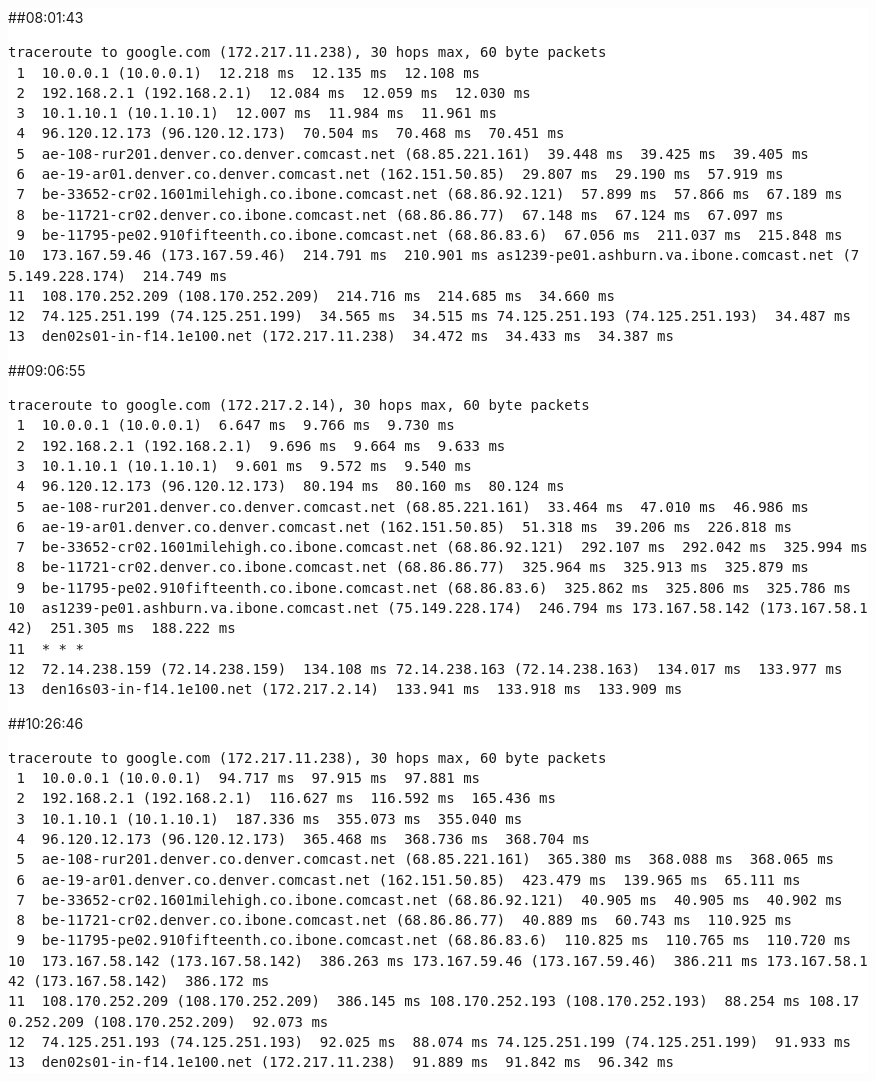 ##08:01:43

<p><pre><samp>traceroute to google.com (172.217.11.238), 30 hops max, 60 byte packets
 1  10.0.0.1 (10.0.0.1)  12.218 ms  12.135 ms  12.108 ms
 2  192.168.2.1 (192.168.2.1)  12.084 ms  12.059 ms  12.030 ms
 3  10.1.10.1 (10.1.10.1)  12.007 ms  11.984 ms  11.961 ms
 4  96.120.12.173 (96.120.12.173)  70.504 ms  70.468 ms  70.451 ms
 5  ae-108-rur201.denver.co.denver.comcast.net (68.85.221.161)  39.448 ms  39.425 ms  39.405 ms
 6  ae-19-ar01.denver.co.denver.comcast.net (162.151.50.85)  29.807 ms  29.190 ms  57.919 ms
 7  be-33652-cr02.1601milehigh.co.ibone.comcast.net (68.86.92.121)  57.899 ms  57.866 ms  67.189 ms
 8  be-11721-cr02.denver.co.ibone.comcast.net (68.86.86.77)  67.148 ms  67.124 ms  67.097 ms
 9  be-11795-pe02.910fifteenth.co.ibone.comcast.net (68.86.83.6)  67.056 ms  211.037 ms  215.848 ms
10  173.167.59.46 (173.167.59.46)  214.791 ms  210.901 ms as1239-pe01.ashburn.va.ibone.comcast.net (75.149.228.174)  214.749 ms
11  108.170.252.209 (108.170.252.209)  214.716 ms  214.685 ms  34.660 ms
12  74.125.251.199 (74.125.251.199)  34.565 ms  34.515 ms 74.125.251.193 (74.125.251.193)  34.487 ms
13  den02s01-in-f14.1e100.net (172.217.11.238)  34.472 ms  34.433 ms  34.387 ms</samp></pre></p>

##09:06:55

<p><pre><samp>traceroute to google.com (172.217.2.14), 30 hops max, 60 byte packets
 1  10.0.0.1 (10.0.0.1)  6.647 ms  9.766 ms  9.730 ms
 2  192.168.2.1 (192.168.2.1)  9.696 ms  9.664 ms  9.633 ms
 3  10.1.10.1 (10.1.10.1)  9.601 ms  9.572 ms  9.540 ms
 4  96.120.12.173 (96.120.12.173)  80.194 ms  80.160 ms  80.124 ms
 5  ae-108-rur201.denver.co.denver.comcast.net (68.85.221.161)  33.464 ms  47.010 ms  46.986 ms
 6  ae-19-ar01.denver.co.denver.comcast.net (162.151.50.85)  51.318 ms  39.206 ms  226.818 ms
 7  be-33652-cr02.1601milehigh.co.ibone.comcast.net (68.86.92.121)  292.107 ms  292.042 ms  325.994 ms
 8  be-11721-cr02.denver.co.ibone.comcast.net (68.86.86.77)  325.964 ms  325.913 ms  325.879 ms
 9  be-11795-pe02.910fifteenth.co.ibone.comcast.net (68.86.83.6)  325.862 ms  325.806 ms  325.786 ms
10  as1239-pe01.ashburn.va.ibone.comcast.net (75.149.228.174)  246.794 ms 173.167.58.142 (173.167.58.142)  251.305 ms  188.222 ms
11  * * *
12  72.14.238.159 (72.14.238.159)  134.108 ms 72.14.238.163 (72.14.238.163)  134.017 ms  133.977 ms
13  den16s03-in-f14.1e100.net (172.217.2.14)  133.941 ms  133.918 ms  133.909 ms</samp></pre></p>

##10:26:46

<p><pre><samp>traceroute to google.com (172.217.11.238), 30 hops max, 60 byte packets
 1  10.0.0.1 (10.0.0.1)  94.717 ms  97.915 ms  97.881 ms
 2  192.168.2.1 (192.168.2.1)  116.627 ms  116.592 ms  165.436 ms
 3  10.1.10.1 (10.1.10.1)  187.336 ms  355.073 ms  355.040 ms
 4  96.120.12.173 (96.120.12.173)  365.468 ms  368.736 ms  368.704 ms
 5  ae-108-rur201.denver.co.denver.comcast.net (68.85.221.161)  365.380 ms  368.088 ms  368.065 ms
 6  ae-19-ar01.denver.co.denver.comcast.net (162.151.50.85)  423.479 ms  139.965 ms  65.111 ms
 7  be-33652-cr02.1601milehigh.co.ibone.comcast.net (68.86.92.121)  40.905 ms  40.905 ms  40.902 ms
 8  be-11721-cr02.denver.co.ibone.comcast.net (68.86.86.77)  40.889 ms  60.743 ms  110.925 ms
 9  be-11795-pe02.910fifteenth.co.ibone.comcast.net (68.86.83.6)  110.825 ms  110.765 ms  110.720 ms
10  173.167.58.142 (173.167.58.142)  386.263 ms 173.167.59.46 (173.167.59.46)  386.211 ms 173.167.58.142 (173.167.58.142)  386.172 ms
11  108.170.252.209 (108.170.252.209)  386.145 ms 108.170.252.193 (108.170.252.193)  88.254 ms 108.170.252.209 (108.170.252.209)  92.073 ms
12  74.125.251.193 (74.125.251.193)  92.025 ms  88.074 ms 74.125.251.199 (74.125.251.199)  91.933 ms
13  den02s01-in-f14.1e100.net (172.217.11.238)  91.889 ms  91.842 ms  96.342 ms</samp></pre></p>
